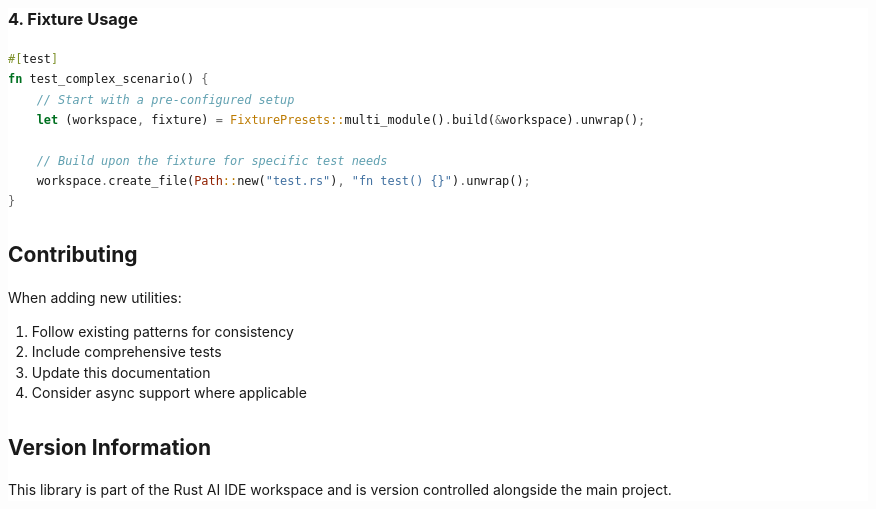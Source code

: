 ### 4. **Fixture Usage**

```rust
#[test]
fn test_complex_scenario() {
    // Start with a pre-configured setup
    let (workspace, fixture) = FixturePresets::multi_module().build(&workspace).unwrap();

    // Build upon the fixture for specific test needs
    workspace.create_file(Path::new("test.rs"), "fn test() {}").unwrap();
}
```

## Contributing

When adding new utilities:

1. Follow existing patterns for consistency
2. Include comprehensive tests
3. Update this documentation
4. Consider async support where applicable

## Version Information

This library is part of the Rust AI IDE workspace and is version controlled alongside the main project.

